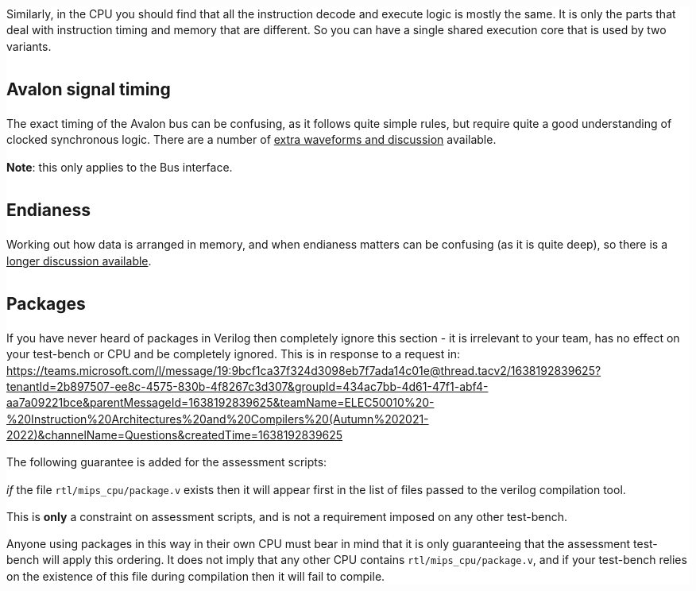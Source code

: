 Similarly, in the CPU you should find that all the instruction
decode and execute logic is mostly the same. It is only the
parts that deal with instruction timing and memory that are
different. So you can have a single shared execution core
that is used by two variants.

Avalon signal timing
--------------------

The exact timing of the Avalon bus can be confusing, as it follows
quite simple rules, but require quite a good understanding of
clocked synchronous logic. There are a number of [extra waveforms
and discussion](avalon-timing) available.

**Note**: this only applies to the Bus interface.

Endianess
---------

Working out how data is arranged in memory, and when endianess
matters can be confusing (as it is quite deep), so there is
a [longer discussion available](endianess).

Packages
--------

If you have never heard of packages in Verilog then completely ignore this
section - it is irrelevant to your team, has no effect on your test-bench
or CPU and be completely ignored. This is in response to a request in:
https://teams.microsoft.com/l/message/19:9bcf1ca37f324d3098eb7f7ada14c01e@thread.tacv2/1638192839625?tenantId=2b897507-ee8c-4575-830b-4f8267c3d307&groupId=434ac7bb-4d61-47f1-abf4-aa7a09221bce&parentMessageId=1638192839625&teamName=ELEC50010%20-%20Instruction%20Architectures%20and%20Compilers%20(Autumn%202021-2022)&channelName=Questions&createdTime=1638192839625

The following guarantee is added for the assessment scripts:

_if_ the file `rtl/mips_cpu/package.v` exists then it
will appear first in the list of files passed to the verilog compilation tool.

This is **only** a constraint on assessment scripts, and is not a requirement
imposed on any other test-bench. 

Anyone using packages in this way in their own CPU must bear in mind that it
is only guaranteeing that the assessment test-bench will apply this ordering.
It does not imply that any other CPU contains `rtl/mips_cpu/package.v`, and
if your test-bench relies on the existence of this file during compilation
then it will fail to compile.
